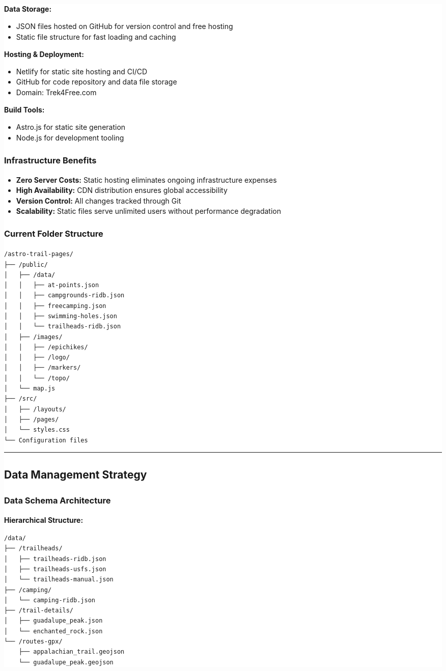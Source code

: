 **Data Storage:**
- JSON files hosted on GitHub for version control and free hosting
- Static file structure for fast loading and caching

**Hosting & Deployment:**
- Netlify for static site hosting and CI/CD
- GitHub for code repository and data file storage
- Domain: Trek4Free.com

**Build Tools:**
- Astro.js for static site generation
- Node.js for development tooling

### Infrastructure Benefits
- **Zero Server Costs:** Static hosting eliminates ongoing infrastructure expenses
- **High Availability:** CDN distribution ensures global accessibility
- **Version Control:** All changes tracked through Git
- **Scalability:** Static files serve unlimited users without performance degradation

### Current Folder Structure
```
/astro-trail-pages/
├── /public/
│   ├── /data/
│   │   ├── at-points.json
│   │   ├── campgrounds-ridb.json
│   │   ├── freecamping.json
│   │   ├── swimming-holes.json
│   │   └── trailheads-ridb.json
│   ├── /images/
│   │   ├── /epichikes/
│   │   ├── /logo/
│   │   ├── /markers/
│   │   └── /topo/
│   └── map.js
├── /src/
│   ├── /layouts/
│   ├── /pages/
│   └── styles.css
└── Configuration files
```

---

## Data Management Strategy

### Data Schema Architecture

**Hierarchical Structure:**
```
/data/
├── /trailheads/
│   ├── trailheads-ridb.json
│   ├── trailheads-usfs.json
│   └── trailheads-manual.json
├── /camping/
│   └── camping-ridb.json
├── /trail-details/
│   ├── guadalupe_peak.json
│   └── enchanted_rock.json
└── /routes-gpx/
    ├── appalachian_trail.geojson
    └── guadalupe_peak.geojson
```
